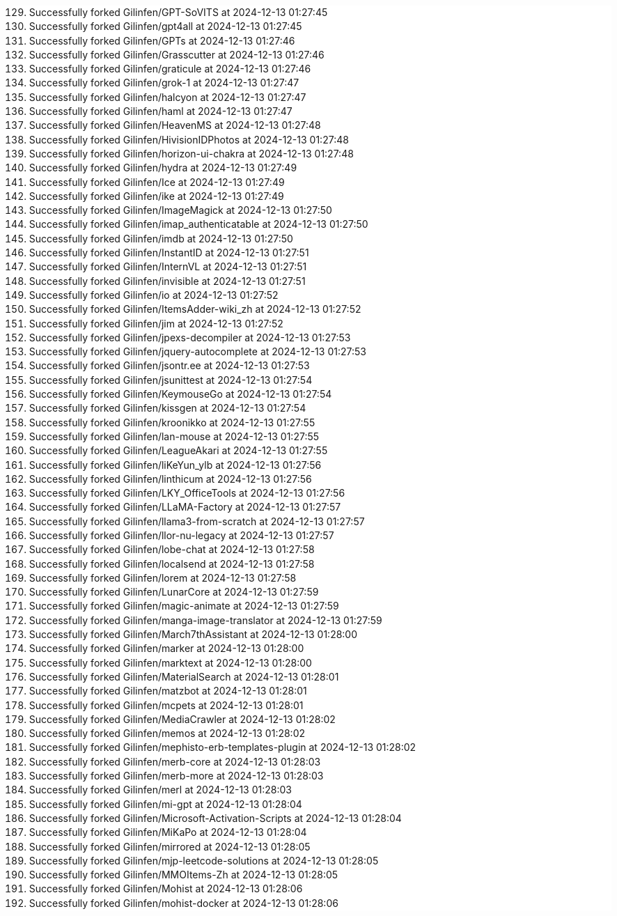 129. Successfully forked Gilinfen/GPT-SoVITS at 2024-12-13 01:27:45
130. Successfully forked Gilinfen/gpt4all at 2024-12-13 01:27:45
131. Successfully forked Gilinfen/GPTs at 2024-12-13 01:27:46
132. Successfully forked Gilinfen/Grasscutter at 2024-12-13 01:27:46
133. Successfully forked Gilinfen/graticule at 2024-12-13 01:27:46
134. Successfully forked Gilinfen/grok-1 at 2024-12-13 01:27:47
135. Successfully forked Gilinfen/halcyon at 2024-12-13 01:27:47
136. Successfully forked Gilinfen/haml at 2024-12-13 01:27:47
137. Successfully forked Gilinfen/HeavenMS at 2024-12-13 01:27:48
138. Successfully forked Gilinfen/HivisionIDPhotos at 2024-12-13 01:27:48
139. Successfully forked Gilinfen/horizon-ui-chakra at 2024-12-13 01:27:48
140. Successfully forked Gilinfen/hydra at 2024-12-13 01:27:49
141. Successfully forked Gilinfen/Ice at 2024-12-13 01:27:49
142. Successfully forked Gilinfen/ike at 2024-12-13 01:27:49
143. Successfully forked Gilinfen/ImageMagick at 2024-12-13 01:27:50
144. Successfully forked Gilinfen/imap_authenticatable at 2024-12-13 01:27:50
145. Successfully forked Gilinfen/imdb at 2024-12-13 01:27:50
146. Successfully forked Gilinfen/InstantID at 2024-12-13 01:27:51
147. Successfully forked Gilinfen/InternVL at 2024-12-13 01:27:51
148. Successfully forked Gilinfen/invisible at 2024-12-13 01:27:51
149. Successfully forked Gilinfen/io at 2024-12-13 01:27:52
150. Successfully forked Gilinfen/ItemsAdder-wiki_zh at 2024-12-13 01:27:52
151. Successfully forked Gilinfen/jim at 2024-12-13 01:27:52
152. Successfully forked Gilinfen/jpexs-decompiler at 2024-12-13 01:27:53
153. Successfully forked Gilinfen/jquery-autocomplete at 2024-12-13 01:27:53
154. Successfully forked Gilinfen/jsontr.ee at 2024-12-13 01:27:53
155. Successfully forked Gilinfen/jsunittest at 2024-12-13 01:27:54
156. Successfully forked Gilinfen/KeymouseGo at 2024-12-13 01:27:54
157. Successfully forked Gilinfen/kissgen at 2024-12-13 01:27:54
158. Successfully forked Gilinfen/kroonikko at 2024-12-13 01:27:55
159. Successfully forked Gilinfen/lan-mouse at 2024-12-13 01:27:55
160. Successfully forked Gilinfen/LeagueAkari at 2024-12-13 01:27:55
161. Successfully forked Gilinfen/liKeYun_ylb at 2024-12-13 01:27:56
162. Successfully forked Gilinfen/linthicum at 2024-12-13 01:27:56
163. Successfully forked Gilinfen/LKY_OfficeTools at 2024-12-13 01:27:56
164. Successfully forked Gilinfen/LLaMA-Factory at 2024-12-13 01:27:57
165. Successfully forked Gilinfen/llama3-from-scratch at 2024-12-13 01:27:57
166. Successfully forked Gilinfen/llor-nu-legacy at 2024-12-13 01:27:57
167. Successfully forked Gilinfen/lobe-chat at 2024-12-13 01:27:58
168. Successfully forked Gilinfen/localsend at 2024-12-13 01:27:58
169. Successfully forked Gilinfen/lorem at 2024-12-13 01:27:58
170. Successfully forked Gilinfen/LunarCore at 2024-12-13 01:27:59
171. Successfully forked Gilinfen/magic-animate at 2024-12-13 01:27:59
172. Successfully forked Gilinfen/manga-image-translator at 2024-12-13 01:27:59
173. Successfully forked Gilinfen/March7thAssistant at 2024-12-13 01:28:00
174. Successfully forked Gilinfen/marker at 2024-12-13 01:28:00
175. Successfully forked Gilinfen/marktext at 2024-12-13 01:28:00
176. Successfully forked Gilinfen/MaterialSearch at 2024-12-13 01:28:01
177. Successfully forked Gilinfen/matzbot at 2024-12-13 01:28:01
178. Successfully forked Gilinfen/mcpets at 2024-12-13 01:28:01
179. Successfully forked Gilinfen/MediaCrawler at 2024-12-13 01:28:02
180. Successfully forked Gilinfen/memos at 2024-12-13 01:28:02
181. Successfully forked Gilinfen/mephisto-erb-templates-plugin at 2024-12-13 01:28:02
182. Successfully forked Gilinfen/merb-core at 2024-12-13 01:28:03
183. Successfully forked Gilinfen/merb-more at 2024-12-13 01:28:03
184. Successfully forked Gilinfen/merl at 2024-12-13 01:28:03
185. Successfully forked Gilinfen/mi-gpt at 2024-12-13 01:28:04
186. Successfully forked Gilinfen/Microsoft-Activation-Scripts at 2024-12-13 01:28:04
187. Successfully forked Gilinfen/MiKaPo at 2024-12-13 01:28:04
188. Successfully forked Gilinfen/mirrored at 2024-12-13 01:28:05
189. Successfully forked Gilinfen/mjp-leetcode-solutions at 2024-12-13 01:28:05
190. Successfully forked Gilinfen/MMOItems-Zh at 2024-12-13 01:28:05
191. Successfully forked Gilinfen/Mohist at 2024-12-13 01:28:06
192. Successfully forked Gilinfen/mohist-docker at 2024-12-13 01:28:06